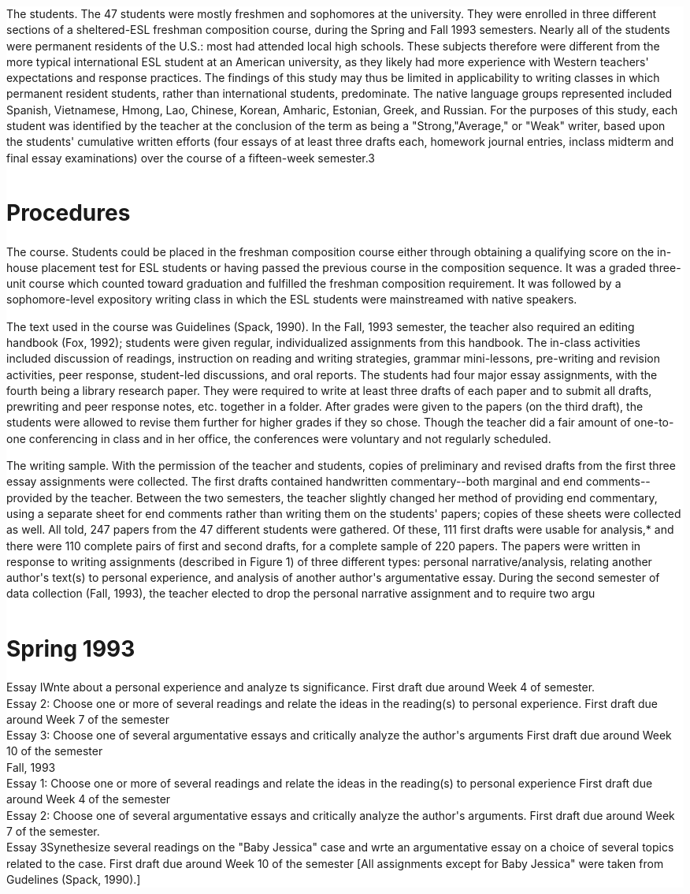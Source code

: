 The students. The 47 students were mostly freshmen and sophomores at the university. They were enrolled in three different sections of a sheltered-ESL freshman composition course, during the Spring and Fall 1993 semesters. Nearly all of the students were permanent residents of the U.S.: most had attended local high schools. These subjects therefore were different from the more typical international ESL student at an American university, as they likely had more experience with Western teachers' expectations and response practices. The findings of this study may thus be limited in applicability to writing classes in which permanent resident students, rather than international students, predominate. The native language groups represented included Spanish, Vietnamese, Hmong, Lao, Chinese, Korean, Amharic, Estonian, Greek, and Russian. For the purposes of this study, each student was identified by the teacher at the conclusion of the term as being a "Strong,"Average," or "Weak" writer, based upon the students' cumulative written efforts (four essays of at least three drafts each, homework journal entries, inclass midterm and final essay examinations) over the course of a fifteen-week semester.3

# Procedures

The course.  Students could be placed in the freshman composition course either through obtaining a qualifying score on the in-house placement test for ESL students or having passed the previous course in the composition sequence. It was a graded three-unit course which counted toward graduation and fulfilled the freshman composition requirement. It was followed by a sophomore-level expository writing class in which the ESL students were mainstreamed with native speakers.

The text used in the course was Guidelines (Spack, 1990). In the Fall, 1993 semester, the teacher also required an editing handbook (Fox, 1992); students were given regular, individualized assignments from this handbook. The in-class activities included discussion of readings, instruction on reading and writing strategies, grammar mini-lessons, pre-writing and revision activities, peer response, student-led discussions, and oral reports. The students had four major essay assignments, with the fourth being a library research paper. They were required to write at least three drafts of each paper and to submit all drafts, prewriting and peer response notes, etc. together in a folder. After grades were given to the papers (on the third draft), the students were allowed to revise them further for higher grades if they so chose. Though the teacher did a fair amount of one-to-one conferencing in class and in her office, the conferences were voluntary and not regularly scheduled.

The writing sample. With the permission of the teacher and students, copies of preliminary and revised drafts from the first three essay assignments were collected. The first drafts contained handwritten commentary--both marginal and end comments--provided by the teacher. Between the two semesters, the teacher slightly changed her method of providing end commentary, using a separate sheet for end comments rather than writing them on the students' papers; copies of these sheets were collected as well. All told, 247 papers from the 47 different students were gathered. Of these, 111 first drafts were usable for analysis,\* and there were 110 complete pairs of first and second drafts, for a complete sample of 220 papers. The papers were written in response to writing assignments (described in Figure 1) of three different types: personal narrative/analysis, relating another author's text(s) to personal experience, and analysis of another author's argumentative essay. During the second semester of data collection (Fall, 1993), the teacher elected to drop the personal narrative assignment and to require two argu

# Spring 1993

Essay IWnte about a personal experience and analyze ts significance. First draft due around Week 4 of semester.   
Essay 2:  Choose one or more of several readings and relate the ideas in the reading(s) to personal experience. First draft due around Week 7 of the semester   
Essay 3:  Choose one of several argumentative essays and critically analyze the author's arguments First draft due around Week 10 of the semester   
Fall, 1993   
Essay 1:  Choose one or more of several readings and relate the ideas in the reading(s) to personal experience First draft due around Week 4 of the semester   
Essay 2: Choose one of several argumentative essays and critically analyze the author's arguments. First draft due around Week 7 of the semester.   
Essay 3Synethesize several readings on the "Baby Jessica" case and wrte an argumentative essay on a choice of several topics related to the case. First draft due around Week 10 of the semester [All assignments except for Baby Jessica" were taken from Gudelines (Spack, 1990).]
